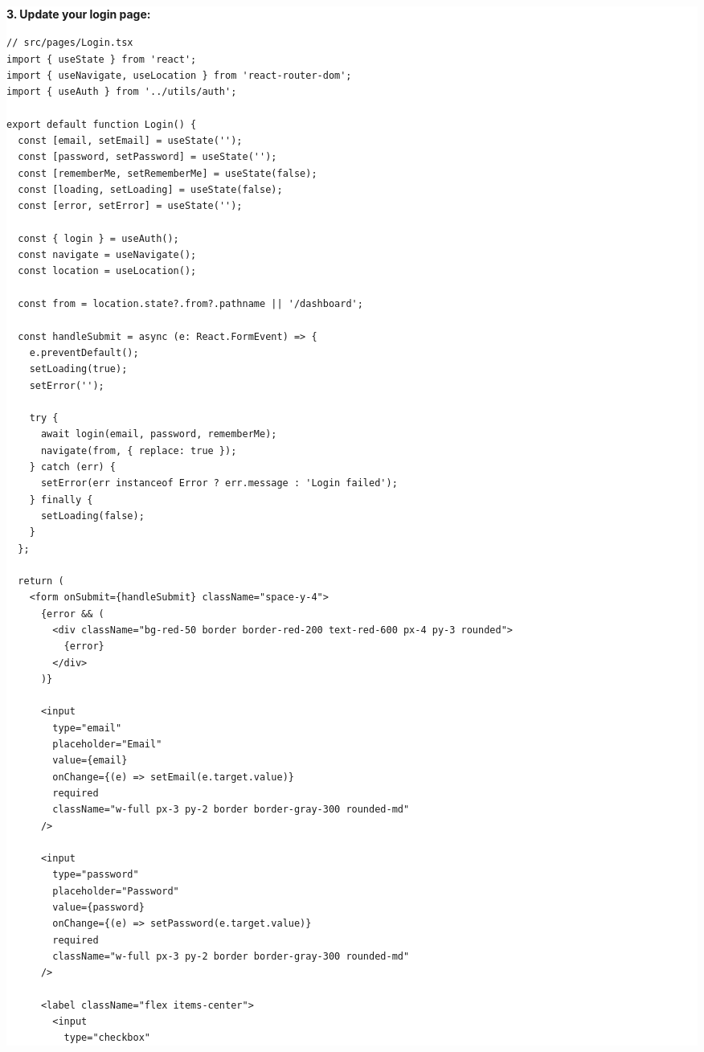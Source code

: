 **3. Update your login page:**
```tsx
// src/pages/Login.tsx
import { useState } from 'react';
import { useNavigate, useLocation } from 'react-router-dom';
import { useAuth } from '../utils/auth';

export default function Login() {
  const [email, setEmail] = useState('');
  const [password, setPassword] = useState('');
  const [rememberMe, setRememberMe] = useState(false);
  const [loading, setLoading] = useState(false);
  const [error, setError] = useState('');
  
  const { login } = useAuth();
  const navigate = useNavigate();
  const location = useLocation();
  
  const from = location.state?.from?.pathname || '/dashboard';

  const handleSubmit = async (e: React.FormEvent) => {
    e.preventDefault();
    setLoading(true);
    setError('');
    
    try {
      await login(email, password, rememberMe);
      navigate(from, { replace: true });
    } catch (err) {
      setError(err instanceof Error ? err.message : 'Login failed');
    } finally {
      setLoading(false);
    }
  };

  return (
    <form onSubmit={handleSubmit} className="space-y-4">
      {error && (
        <div className="bg-red-50 border border-red-200 text-red-600 px-4 py-3 rounded">
          {error}
        </div>
      )}
      
      <input
        type="email"
        placeholder="Email"
        value={email}
        onChange={(e) => setEmail(e.target.value)}
        required
        className="w-full px-3 py-2 border border-gray-300 rounded-md"
      />
      
      <input
        type="password"
        placeholder="Password"
        value={password}
        onChange={(e) => setPassword(e.target.value)}
        required
        className="w-full px-3 py-2 border border-gray-300 rounded-md"
      />
      
      <label className="flex items-center">
        <input
          type="checkbox"
```